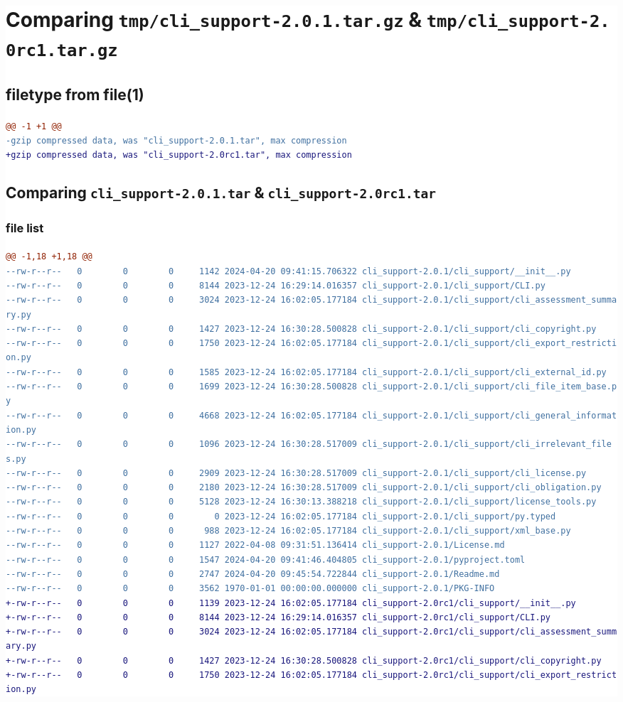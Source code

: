 # Comparing `tmp/cli_support-2.0.1.tar.gz` & `tmp/cli_support-2.0rc1.tar.gz`

## filetype from file(1)

```diff
@@ -1 +1 @@
-gzip compressed data, was "cli_support-2.0.1.tar", max compression
+gzip compressed data, was "cli_support-2.0rc1.tar", max compression
```

## Comparing `cli_support-2.0.1.tar` & `cli_support-2.0rc1.tar`

### file list

```diff
@@ -1,18 +1,18 @@
--rw-r--r--   0        0        0     1142 2024-04-20 09:41:15.706322 cli_support-2.0.1/cli_support/__init__.py
--rw-r--r--   0        0        0     8144 2023-12-24 16:29:14.016357 cli_support-2.0.1/cli_support/CLI.py
--rw-r--r--   0        0        0     3024 2023-12-24 16:02:05.177184 cli_support-2.0.1/cli_support/cli_assessment_summary.py
--rw-r--r--   0        0        0     1427 2023-12-24 16:30:28.500828 cli_support-2.0.1/cli_support/cli_copyright.py
--rw-r--r--   0        0        0     1750 2023-12-24 16:02:05.177184 cli_support-2.0.1/cli_support/cli_export_restriction.py
--rw-r--r--   0        0        0     1585 2023-12-24 16:02:05.177184 cli_support-2.0.1/cli_support/cli_external_id.py
--rw-r--r--   0        0        0     1699 2023-12-24 16:30:28.500828 cli_support-2.0.1/cli_support/cli_file_item_base.py
--rw-r--r--   0        0        0     4668 2023-12-24 16:02:05.177184 cli_support-2.0.1/cli_support/cli_general_information.py
--rw-r--r--   0        0        0     1096 2023-12-24 16:30:28.517009 cli_support-2.0.1/cli_support/cli_irrelevant_files.py
--rw-r--r--   0        0        0     2909 2023-12-24 16:30:28.517009 cli_support-2.0.1/cli_support/cli_license.py
--rw-r--r--   0        0        0     2180 2023-12-24 16:30:28.517009 cli_support-2.0.1/cli_support/cli_obligation.py
--rw-r--r--   0        0        0     5128 2023-12-24 16:30:13.388218 cli_support-2.0.1/cli_support/license_tools.py
--rw-r--r--   0        0        0        0 2023-12-24 16:02:05.177184 cli_support-2.0.1/cli_support/py.typed
--rw-r--r--   0        0        0      988 2023-12-24 16:02:05.177184 cli_support-2.0.1/cli_support/xml_base.py
--rw-r--r--   0        0        0     1127 2022-04-08 09:31:51.136414 cli_support-2.0.1/License.md
--rw-r--r--   0        0        0     1547 2024-04-20 09:41:46.404805 cli_support-2.0.1/pyproject.toml
--rw-r--r--   0        0        0     2747 2024-04-20 09:45:54.722844 cli_support-2.0.1/Readme.md
--rw-r--r--   0        0        0     3562 1970-01-01 00:00:00.000000 cli_support-2.0.1/PKG-INFO
+-rw-r--r--   0        0        0     1139 2023-12-24 16:02:05.177184 cli_support-2.0rc1/cli_support/__init__.py
+-rw-r--r--   0        0        0     8144 2023-12-24 16:29:14.016357 cli_support-2.0rc1/cli_support/CLI.py
+-rw-r--r--   0        0        0     3024 2023-12-24 16:02:05.177184 cli_support-2.0rc1/cli_support/cli_assessment_summary.py
+-rw-r--r--   0        0        0     1427 2023-12-24 16:30:28.500828 cli_support-2.0rc1/cli_support/cli_copyright.py
+-rw-r--r--   0        0        0     1750 2023-12-24 16:02:05.177184 cli_support-2.0rc1/cli_support/cli_export_restriction.py
```